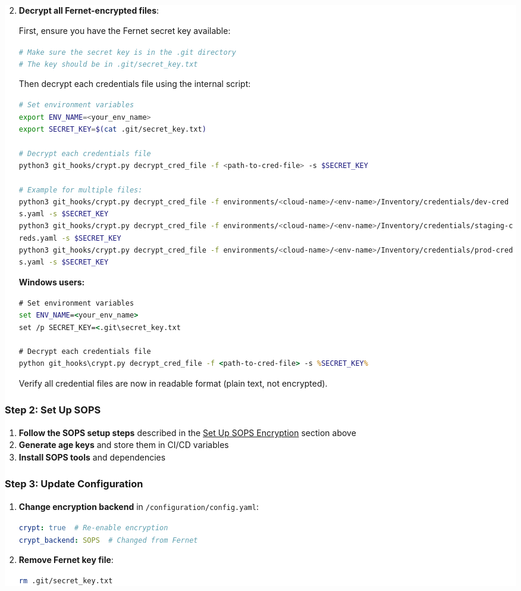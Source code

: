 2. **Decrypt all Fernet-encrypted files**:
   
   First, ensure you have the Fernet secret key available:
   ```bash
   # Make sure the secret key is in the .git directory
   # The key should be in .git/secret_key.txt
   ```
   
   Then decrypt each credentials file using the internal script:
   ```bash
   # Set environment variables
   export ENV_NAME=<your_env_name>
   export SECRET_KEY=$(cat .git/secret_key.txt)
   
   # Decrypt each credentials file
   python3 git_hooks/crypt.py decrypt_cred_file -f <path-to-cred-file> -s $SECRET_KEY
   
   # Example for multiple files:
   python3 git_hooks/crypt.py decrypt_cred_file -f environments/<cloud-name>/<env-name>/Inventory/credentials/dev-creds.yaml -s $SECRET_KEY
   python3 git_hooks/crypt.py decrypt_cred_file -f environments/<cloud-name>/<env-name>/Inventory/credentials/staging-creds.yaml -s $SECRET_KEY
   python3 git_hooks/crypt.py decrypt_cred_file -f environments/<cloud-name>/<env-name>/Inventory/credentials/prod-creds.yaml -s $SECRET_KEY
   ```
   
   **Windows users:**
   ```cmd
   # Set environment variables
   set ENV_NAME=<your_env_name>
   set /p SECRET_KEY=<.git\secret_key.txt
   
   # Decrypt each credentials file
   python git_hooks\crypt.py decrypt_cred_file -f <path-to-cred-file> -s %SECRET_KEY%
   ```
   
   Verify all credential files are now in readable format (plain text, not encrypted).

### Step 2: Set Up SOPS

1. **Follow the SOPS setup steps** described in the [Set Up SOPS Encryption](#set-up-sops-encryption) section above
2. **Generate age keys** and store them in CI/CD variables
3. **Install SOPS tools** and dependencies

### Step 3: Update Configuration

1. **Change encryption backend** in `/configuration/config.yaml`:
   ```yaml
   crypt: true  # Re-enable encryption
   crypt_backend: SOPS  # Changed from Fernet
   ```

2. **Remove Fernet key file**:
   ```bash
   rm .git/secret_key.txt
   ```
